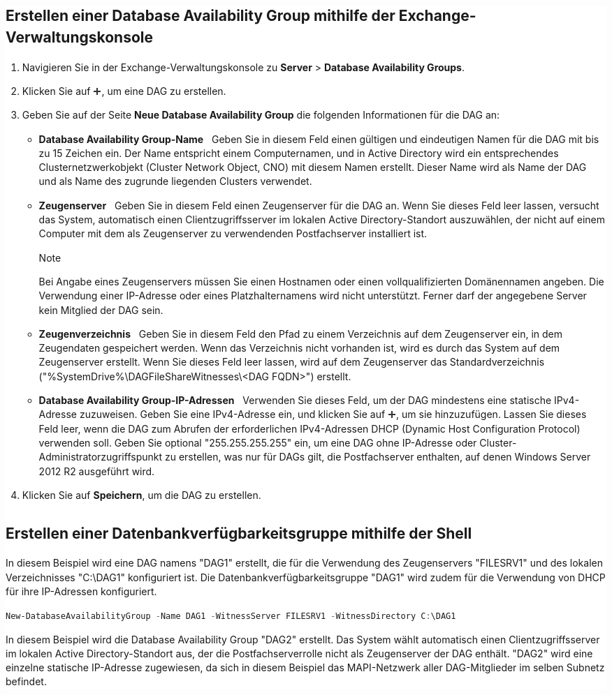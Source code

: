 ## Erstellen einer Database Availability Group mithilfe der Exchange-Verwaltungskonsole

1.  Navigieren Sie in der Exchange-Verwaltungskonsole zu **Server** \> **Database Availability Groups**.

2.  Klicken Sie auf ![Hinzufügen (Symbol)](images/JJ218640.c1e75329-d6d7-4073-a27d-498590bbb558(EXCHG.150).gif "Hinzufügen (Symbol)"), um eine DAG zu erstellen.

3.  Geben Sie auf der Seite **Neue Database Availability Group** die folgenden Informationen für die DAG an:
    
      - **Database Availability Group-Name**   Geben Sie in diesem Feld einen gültigen und eindeutigen Namen für die DAG mit bis zu 15 Zeichen ein. Der Name entspricht einem Computernamen, und in Active Directory wird ein entsprechendes Clusternetzwerkobjekt (Cluster Network Object, CNO) mit diesem Namen erstellt. Dieser Name wird als Name der DAG und als Name des zugrunde liegenden Clusters verwendet.
    
      - **Zeugenserver**   Geben Sie in diesem Feld einen Zeugenserver für die DAG an. Wenn Sie dieses Feld leer lassen, versucht das System, automatisch einen Clientzugriffsserver im lokalen Active Directory-Standort auszuwählen, der nicht auf einem Computer mit dem als Zeugenserver zu verwendenden Postfachserver installiert ist.
        

        > [!NOTE]  
        > Bei Angabe eines Zeugenservers müssen Sie einen Hostnamen oder einen vollqualifizierten Domänennamen angeben. Die Verwendung einer IP-Adresse oder eines Platzhalternamens wird nicht unterstützt. Ferner darf der angegebene Server kein Mitglied der DAG sein.

    
      - **Zeugenverzeichnis**   Geben Sie in diesem Feld den Pfad zu einem Verzeichnis auf dem Zeugenserver ein, in dem Zeugendaten gespeichert werden. Wenn das Verzeichnis nicht vorhanden ist, wird es durch das System auf dem Zeugenserver erstellt. Wenn Sie dieses Feld leer lassen, wird auf dem Zeugenserver das Standardverzeichnis ("%SystemDrive%\\DAGFileShareWitnesses\\\<DAG FQDN\>") erstellt.
    
      - **Database Availability Group-IP-Adressen**   Verwenden Sie dieses Feld, um der DAG mindestens eine statische IPv4-Adresse zuzuweisen. Geben Sie eine IPv4-Adresse ein, und klicken Sie auf ![Hinzufügen (Symbol)](images/JJ218640.c1e75329-d6d7-4073-a27d-498590bbb558(EXCHG.150).gif "Hinzufügen (Symbol)"), um sie hinzuzufügen. Lassen Sie dieses Feld leer, wenn die DAG zum Abrufen der erforderlichen IPv4-Adressen DHCP (Dynamic Host Configuration Protocol) verwenden soll. Geben Sie optional "255.255.255.255" ein, um eine DAG ohne IP-Adresse oder Cluster-Administratorzugriffspunkt zu erstellen, was nur für DAGs gilt, die Postfachserver enthalten, auf denen Windows Server 2012 R2 ausgeführt wird.

4.  Klicken Sie auf **Speichern**, um die DAG zu erstellen.

## Erstellen einer Datenbankverfügbarkeitsgruppe mithilfe der Shell

In diesem Beispiel wird eine DAG namens "DAG1" erstellt, die für die Verwendung des Zeugenservers "FILESRV1" und des lokalen Verzeichnisses "C:\\DAG1" konfiguriert ist. Die Datenbankverfügbarkeitsgruppe "DAG1" wird zudem für die Verwendung von DHCP für ihre IP-Adressen konfiguriert.

  ```powershell
  New-DatabaseAvailabilityGroup -Name DAG1 -WitnessServer FILESRV1 -WitnessDirectory C:\DAG1
  ```

In diesem Beispiel wird die Database Availability Group "DAG2" erstellt. Das System wählt automatisch einen Clientzugriffsserver im lokalen Active Directory-Standort aus, der die Postfachserverrolle nicht als Zeugenserver der DAG enthält. "DAG2" wird eine einzelne statische IP-Adresse zugewiesen, da sich in diesem Beispiel das MAPI-Netzwerk aller DAG-Mitglieder im selben Subnetz befindet.
